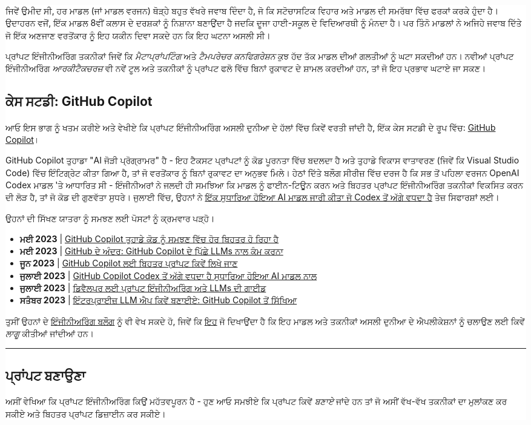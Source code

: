 ਜਿਵੇਂ ਉਮੀਦ ਸੀ, ਹਰ ਮਾਡਲ (ਜਾਂ ਮਾਡਲ ਵਰਜਨ) ਥੋੜ੍ਹੇ ਬਹੁਤ ਵੱਖਰੇ ਜਵਾਬ ਦਿੰਦਾ ਹੈ, ਜੋ ਕਿ ਸਟੋਚਾਸਟਿਕ ਵਿਹਾਰ ਅਤੇ ਮਾਡਲ ਦੀ ਸਮਰੱਥਾ ਵਿੱਚ ਫਰਕਾਂ ਕਰਕੇ ਹੁੰਦਾ ਹੈ। ਉਦਾਹਰਨ ਵਜੋਂ, ਇੱਕ ਮਾਡਲ 8ਵੀਂ ਕਲਾਸ ਦੇ ਦਰਸ਼ਕਾਂ ਨੂੰ ਨਿਸ਼ਾਨਾ ਬਣਾਉਂਦਾ ਹੈ ਜਦਕਿ ਦੂਜਾ ਹਾਈ-ਸਕੂਲ ਦੇ ਵਿਦਿਆਰਥੀ ਨੂੰ ਮੰਨਦਾ ਹੈ। ਪਰ ਤਿੰਨੋ ਮਾਡਲਾਂ ਨੇ ਅਜਿਹੇ ਜਵਾਬ ਦਿੱਤੇ ਜੋ ਇੱਕ ਅਣਜਾਣ ਵਰਤੋਂਕਾਰ ਨੂੰ ਇਹ ਯਕੀਨ ਦਿਵਾ ਸਕਦੇ ਹਨ ਕਿ ਇਹ ਘਟਨਾ ਅਸਲੀ ਸੀ।

ਪ੍ਰਾਂਪਟ ਇੰਜੀਨੀਅਰਿੰਗ ਤਕਨੀਕਾਂ ਜਿਵੇਂ ਕਿ _ਮੈਟਾਪ੍ਰਾਂਪਟਿੰਗ_ ਅਤੇ _ਟੈਮਪਰੇਚਰ ਕਨਫਿਗਰੇਸ਼ਨ_ ਕੁਝ ਹੱਦ ਤੱਕ ਮਾਡਲ ਦੀਆਂ ਗਲਤੀਆਂ ਨੂੰ ਘਟਾ ਸਕਦੀਆਂ ਹਨ। ਨਵੀਆਂ ਪ੍ਰਾਂਪਟ ਇੰਜੀਨੀਅਰਿੰਗ _ਆਰਕੀਟੈਕਚਰਜ਼_ ਵੀ ਨਵੇਂ ਟੂਲ ਅਤੇ ਤਕਨੀਕਾਂ ਨੂੰ ਪ੍ਰਾਂਪਟ ਫਲੋ ਵਿੱਚ ਬਿਨਾਂ ਰੁਕਾਵਟ ਦੇ ਸ਼ਾਮਲ ਕਰਦੀਆਂ ਹਨ, ਤਾਂ ਜੋ ਇਹ ਪ੍ਰਭਾਵ ਘਟਾਏ ਜਾ ਸਕਣ।

## ਕੇਸ ਸਟਡੀ: GitHub Copilot

ਆਓ ਇਸ ਭਾਗ ਨੂੰ ਖਤਮ ਕਰੀਏ ਅਤੇ ਵੇਖੀਏ ਕਿ ਪ੍ਰਾਂਪਟ ਇੰਜੀਨੀਅਰਿੰਗ ਅਸਲੀ ਦੁਨੀਆ ਦੇ ਹੱਲਾਂ ਵਿੱਚ ਕਿਵੇਂ ਵਰਤੀ ਜਾਂਦੀ ਹੈ, ਇੱਕ ਕੇਸ ਸਟਡੀ ਦੇ ਰੂਪ ਵਿੱਚ: [GitHub Copilot](https://github.com/features/copilot?WT.mc_id=academic-105485-koreyst)।

GitHub Copilot ਤੁਹਾਡਾ "AI ਜੋੜੀ ਪ੍ਰੋਗ੍ਰਾਮਰ" ਹੈ - ਇਹ ਟੈਕਸਟ ਪ੍ਰਾਂਪਟਾਂ ਨੂੰ ਕੋਡ ਪੂਰਨਤਾ ਵਿੱਚ ਬਦਲਦਾ ਹੈ ਅਤੇ ਤੁਹਾਡੇ ਵਿਕਾਸ ਵਾਤਾਵਰਣ (ਜਿਵੇਂ ਕਿ Visual Studio Code) ਵਿੱਚ ਇੰਟਿਗ੍ਰੇਟ ਕੀਤਾ ਗਿਆ ਹੈ, ਤਾਂ ਜੋ ਵਰਤੋਂਕਾਰ ਨੂੰ ਬਿਨਾਂ ਰੁਕਾਵਟ ਦਾ ਅਨੁਭਵ ਮਿਲੇ। ਹੇਠਾਂ ਦਿੱਤੇ ਬਲੌਗ ਸੀਰੀਜ਼ ਵਿੱਚ ਦਰਜ ਹੈ ਕਿ ਸਭ ਤੋਂ ਪਹਿਲਾ ਵਰਜਨ OpenAI Codex ਮਾਡਲ 'ਤੇ ਆਧਾਰਿਤ ਸੀ - ਇੰਜੀਨੀਅਰਾਂ ਨੇ ਜਲਦੀ ਹੀ ਸਮਝਿਆ ਕਿ ਮਾਡਲ ਨੂੰ ਫਾਈਨ-ਟਿਊਨ ਕਰਨ ਅਤੇ ਬਿਹਤਰ ਪ੍ਰਾਂਪਟ ਇੰਜੀਨੀਅਰਿੰਗ ਤਕਨੀਕਾਂ ਵਿਕਸਿਤ ਕਰਨ ਦੀ ਲੋੜ ਹੈ, ਤਾਂ ਜੋ ਕੋਡ ਦੀ ਗੁਣਵੱਤਾ ਸੁਧਰੇ। ਜੁਲਾਈ ਵਿੱਚ, ਉਹਨਾਂ ਨੇ [ਇੱਕ ਸੁਧਾਰਿਆ ਹੋਇਆ AI ਮਾਡਲ ਜਾਰੀ ਕੀਤਾ ਜੋ Codex ਤੋਂ ਅੱਗੇ ਵਧਦਾ ਹੈ](https://github.blog/2023-07-28-smarter-more-efficient-coding-github-copilot-goes-beyond-codex-with-improved-ai-model/?WT.mc_id=academic-105485-koreyst) ਤੇਜ਼ ਸਿਫਾਰਸ਼ਾਂ ਲਈ।

ਉਹਨਾਂ ਦੀ ਸਿੱਖਣ ਯਾਤਰਾ ਨੂੰ ਸਮਝਣ ਲਈ ਪੋਸਟਾਂ ਨੂੰ ਕ੍ਰਮਵਾਰ ਪੜ੍ਹੋ।

- **ਮਈ 2023** | [GitHub Copilot ਤੁਹਾਡੇ ਕੋਡ ਨੂੰ ਸਮਝਣ ਵਿੱਚ ਹੋਰ ਬਿਹਤਰ ਹੋ ਰਿਹਾ ਹੈ](https://github.blog/2023-05-17-how-github-copilot-is-getting-better-at-understanding-your-code/?WT.mc_id=academic-105485-koreyst)
- **ਮਈ 2023** | [GitHub ਦੇ ਅੰਦਰ: GitHub Copilot ਦੇ ਪਿੱਛੇ LLMs ਨਾਲ ਕੰਮ ਕਰਨਾ](https://github.blog/2023-05-17-inside-github-working-with-the-llms-behind-github-copilot/?WT.mc_id=academic-105485-koreyst)
- **ਜੂਨ 2023** | [GitHub Copilot ਲਈ ਬਿਹਤਰ ਪ੍ਰਾਂਪਟ ਕਿਵੇਂ ਲਿਖੇ ਜਾਣ](https://github.blog/2023-06-20-how-to-write-better-prompts-for-github-copilot/?WT.mc_id=academic-105485-koreyst)
- **ਜੁਲਾਈ 2023** | [GitHub Copilot Codex ਤੋਂ ਅੱਗੇ ਵਧਦਾ ਹੈ ਸੁਧਾਰਿਆ ਹੋਇਆ AI ਮਾਡਲ ਨਾਲ](https://github.blog/2023-07-28-smarter-more-efficient-coding-github-copilot-goes-beyond-codex-with-improved-ai-model/?WT.mc_id=academic-105485-koreyst)
- **ਜੁਲਾਈ 2023** | [ਡਿਵੈਲਪਰ ਲਈ ਪ੍ਰਾਂਪਟ ਇੰਜੀਨੀਅਰਿੰਗ ਅਤੇ LLMs ਦੀ ਗਾਈਡ](https://github.blog/2023-07-17-prompt-engineering-guide-generative-ai-llms/?WT.mc_id=academic-105485-koreyst)
- **ਸਤੰਬਰ 2023** | [ਇੰਟਰਪ੍ਰਾਈਜ਼ LLM ਐਪ ਕਿਵੇਂ ਬਣਾਈਏ: GitHub Copilot ਤੋਂ ਸਿੱਖਿਆ](https://github.blog/2023-09-06-how-to-build-an-enterprise-llm-application-lessons-from-github-copilot/?WT.mc_id=academic-105485-koreyst)

ਤੁਸੀਂ ਉਹਨਾਂ ਦੇ [ਇੰਜੀਨੀਅਰਿੰਗ ਬਲੌਗ](https://github.blog/category/engineering/?WT.mc_id=academic-105485-koreyst) ਨੂੰ ਵੀ ਵੇਖ ਸਕਦੇ ਹੋ, ਜਿਵੇਂ ਕਿ [ਇਹ](https://github.blog/2023-09-27-how-i-used-github-copilot-chat-to-build-a-reactjs-gallery-prototype/?WT.mc_id=academic-105485-koreyst) ਜੋ ਦਿਖਾਉਂਦਾ ਹੈ ਕਿ ਇਹ ਮਾਡਲ ਅਤੇ ਤਕਨੀਕਾਂ ਅਸਲੀ ਦੁਨੀਆ ਦੇ ਐਪਲੀਕੇਸ਼ਨਾਂ ਨੂੰ ਚਲਾਉਣ ਲਈ ਕਿਵੇਂ _ਲਾਗੂ_ ਕੀਤੀਆਂ ਜਾਂਦੀਆਂ ਹਨ।

---



## ਪ੍ਰਾਂਪਟ ਬਣਾਉਣਾ

ਅਸੀਂ ਵੇਖਿਆ ਕਿ ਪ੍ਰਾਂਪਟ ਇੰਜੀਨੀਅਰਿੰਗ ਕਿਉਂ ਮਹੱਤਵਪੂਰਨ ਹੈ - ਹੁਣ ਆਓ ਸਮਝੀਏ ਕਿ ਪ੍ਰਾਂਪਟ ਕਿਵੇਂ _ਬਣਾਏ_ ਜਾਂਦੇ ਹਨ ਤਾਂ ਜੋ ਅਸੀਂ ਵੱਖ-ਵੱਖ ਤਕਨੀਕਾਂ ਦਾ ਮੁਲਾਂਕਣ ਕਰ ਸਕੀਏ ਅਤੇ ਬਿਹਤਰ ਪ੍ਰਾਂਪਟ ਡਿਜ਼ਾਈਨ ਕਰ ਸਕੀਏ।
